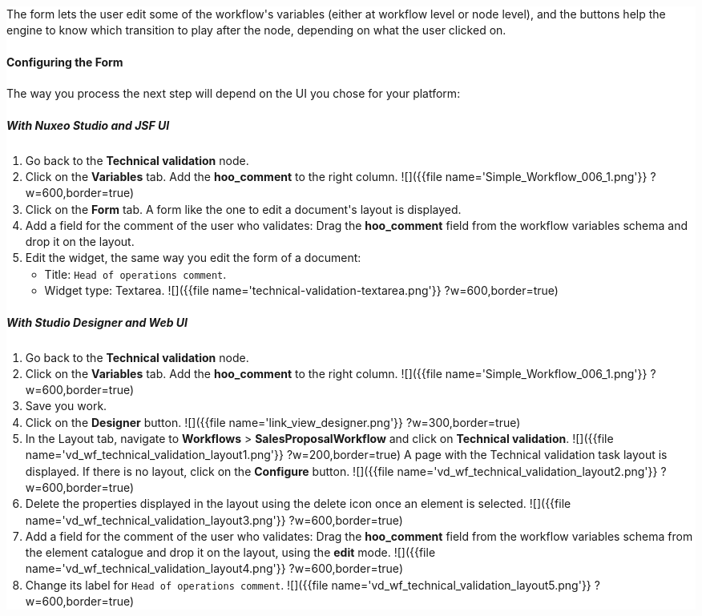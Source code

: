 The form lets the user edit some of the workflow's variables (either at workflow level or node level), and the buttons help the engine to know which transition to play after the node, depending on what the user clicked on.

#### Configuring the Form

The way you process the next step will depend on the UI you chose for your platform:

##### With Nuxeo Studio and JSF UI

1.  Go back to the **Technical validation** node.
2. Click on the **Variables** tab.
   Add the **hoo_comment** to the right column.
   ![]({{file name='Simple_Workflow_006_1.png'}} ?w=600,border=true)
3.  Click on the **Form** tab.
    A form like the one to edit a document's layout is displayed.
4.  Add a field for the comment of the user who validates: Drag the **hoo_comment** field from the workflow variables schema and drop it on the layout.
5.  Edit the widget, the same way you edit the form of a document:
    *   Title: `Head of operations comment`.
    *   Widget type: Textarea.
    ![]({{file name='technical-validation-textarea.png'}} ?w=600,border=true)

##### With Studio Designer and Web UI

1.  Go back to the **Technical validation** node.
2. Click on the **Variables** tab.
   Add the **hoo_comment** to the right column.
   ![]({{file name='Simple_Workflow_006_1.png'}} ?w=600,border=true)
3.  Save you work.
4.  Click on the **Designer** button.
   ![]({{file name='link_view_designer.png'}} ?w=300,border=true)
5.  In the Layout tab, navigate to **Workflows**&nbsp;> **SalesProposalWorkflow** and click on **Technical validation**.
   ![]({{file name='vd_wf_technical_validation_layout1.png'}} ?w=200,border=true)
    A  page with the Technical validation task layout is displayed. If there is no layout, click on the **Configure** button.
    ![]({{file name='vd_wf_technical_validation_layout2.png'}} ?w=600,border=true)
5.  Delete the properties displayed in the layout using the delete icon once an element is selected.
    ![]({{file name='vd_wf_technical_validation_layout3.png'}} ?w=600,border=true)
6.  Add a field for the comment of the user who validates: Drag the **hoo_comment** field from the workflow variables schema from the element catalogue and drop it on the layout, using the **edit** mode.
    ![]({{file name='vd_wf_technical_validation_layout4.png'}} ?w=600,border=true)
7.  Change its label for `Head of operations comment`.
    ![]({{file name='vd_wf_technical_validation_layout5.png'}} ?w=600,border=true)
